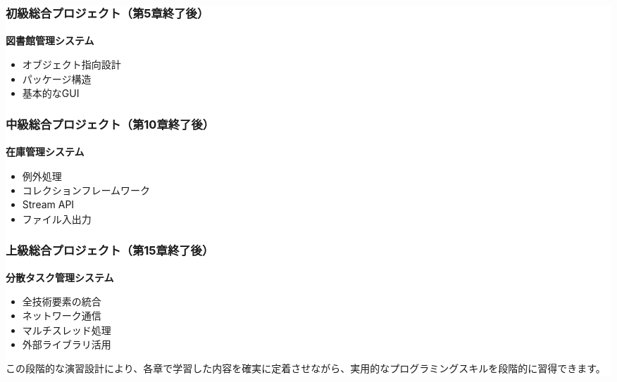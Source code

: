 ### 初級総合プロジェクト（第5章終了後）
**図書館管理システム**
- オブジェクト指向設計
- パッケージ構造
- 基本的なGUI

### 中級総合プロジェクト（第10章終了後）
**在庫管理システム**
- 例外処理
- コレクションフレームワーク
- Stream API
- ファイル入出力

### 上級総合プロジェクト（第15章終了後）
**分散タスク管理システム**
- 全技術要素の統合
- ネットワーク通信
- マルチスレッド処理
- 外部ライブラリ活用

この段階的な演習設計により、各章で学習した内容を確実に定着させながら、実用的なプログラミングスキルを段階的に習得できます。